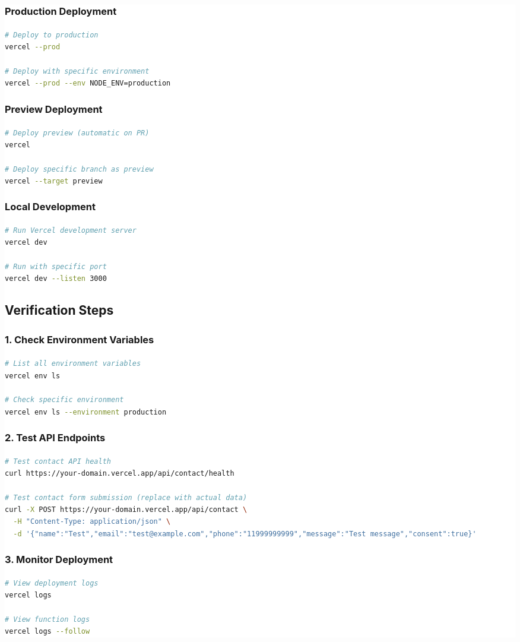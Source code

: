 ### Production Deployment
```bash
# Deploy to production
vercel --prod

# Deploy with specific environment
vercel --prod --env NODE_ENV=production
```

### Preview Deployment
```bash
# Deploy preview (automatic on PR)
vercel

# Deploy specific branch as preview
vercel --target preview
```

### Local Development
```bash
# Run Vercel development server
vercel dev

# Run with specific port
vercel dev --listen 3000
```

## Verification Steps

### 1. Check Environment Variables
```bash
# List all environment variables
vercel env ls

# Check specific environment
vercel env ls --environment production
```

### 2. Test API Endpoints
```bash
# Test contact API health
curl https://your-domain.vercel.app/api/contact/health

# Test contact form submission (replace with actual data)
curl -X POST https://your-domain.vercel.app/api/contact \
  -H "Content-Type: application/json" \
  -d '{"name":"Test","email":"test@example.com","phone":"11999999999","message":"Test message","consent":true}'
```

### 3. Monitor Deployment
```bash
# View deployment logs
vercel logs

# View function logs
vercel logs --follow
```
